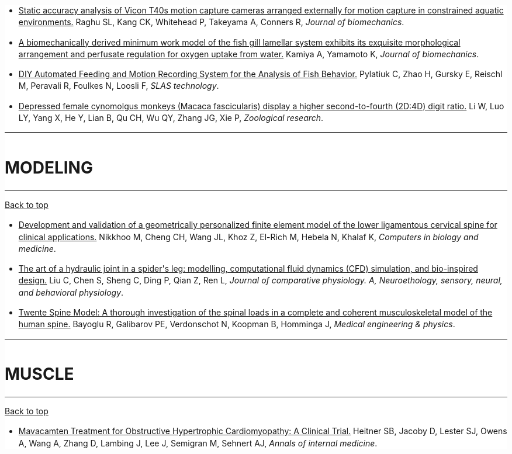 * [Static accuracy analysis of Vicon T40s motion capture cameras arranged externally for motion capture in constrained aquatic environments.](https://www.ncbi.nlm.nih.gov/pubmed/31030892)
Raghu SL, Kang CK, Whitehead P, Takeyama A, Conners R,
*Journal of biomechanics*.  

* [A biomechanically derived minimum work model of the fish gill lamellar system exhibits its exquisite morphological arrangement and perfusate regulation for oxygen uptake from water.](https://www.ncbi.nlm.nih.gov/pubmed/31023485)
Kamiya A, Yamamoto K,
*Journal of biomechanics*.  

* [DIY Automated Feeding and Motion Recording System for the Analysis of Fish Behavior.](https://www.ncbi.nlm.nih.gov/pubmed/31013465)
Pylatiuk C, Zhao H, Gursky E, Reischl M, Peravali R, Foulkes N, Loosli F,
*SLAS technology*.  

* [Depressed female cynomolgus monkeys (Macaca fascicularis) display a higher second-to-fourth (2D:4D) digit ratio.](https://www.ncbi.nlm.nih.gov/pubmed/31011132)
Li W, Luo LY, Yang X, He Y, Lian B, Qu CH, Wu QY, Zhang JG, Xie P,
*Zoological research*.  

----
# MODELING
----

[Back to top](#table-of-contents)
* [Development and validation of a geometrically personalized finite element model of the lower ligamentous cervical spine for clinical applications.](https://www.ncbi.nlm.nih.gov/pubmed/31035068)
Nikkhoo M, Cheng CH, Wang JL, Khoz Z, El-Rich M, Hebela N, Khalaf K,
*Computers in biology and medicine*.  

* [The art of a hydraulic joint in a spider's leg: modelling, computational fluid dynamics (CFD) simulation, and bio-inspired design.](https://www.ncbi.nlm.nih.gov/pubmed/31032530)
Liu C, Chen S, Sheng C, Ding P, Qian Z, Ren L,
*Journal of comparative physiology. A, Neuroethology, sensory, neural, and behavioral physiology*.  

* [Twente Spine Model: A thorough investigation of the spinal loads in a complete and coherent musculoskeletal model of the human spine.](https://www.ncbi.nlm.nih.gov/pubmed/31010615)
Bayoglu R, Galibarov PE, Verdonschot N, Koopman B, Homminga J,
*Medical engineering & physics*.  

----
# MUSCLE
----

[Back to top](#table-of-contents)
* [Mavacamten Treatment for Obstructive Hypertrophic Cardiomyopathy: A Clinical Trial.](https://www.ncbi.nlm.nih.gov/pubmed/31035291)
Heitner SB, Jacoby D, Lester SJ, Owens A, Wang A, Zhang D, Lambing J, Lee J, Semigran M, Sehnert AJ,
*Annals of internal medicine*.  
